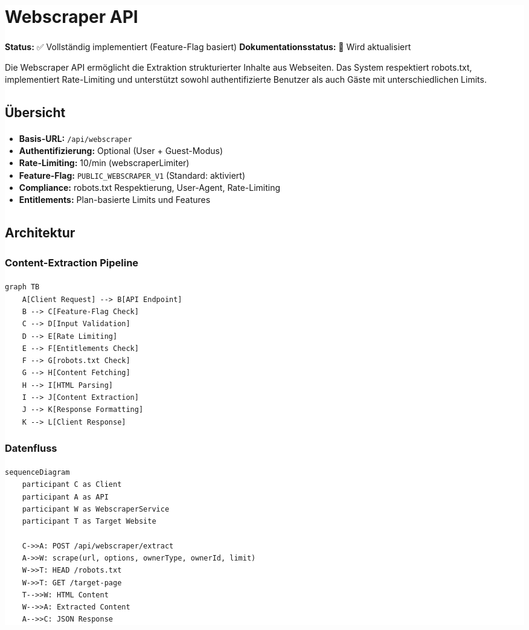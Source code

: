 # Webscraper API

**Status:** ✅ Vollständig implementiert (Feature-Flag basiert)
**Dokumentationsstatus:** 🔄 Wird aktualisiert

Die Webscraper API ermöglicht die Extraktion strukturierter Inhalte aus Webseiten. Das System respektiert robots.txt, implementiert Rate-Limiting und unterstützt sowohl authentifizierte Benutzer als auch Gäste mit unterschiedlichen Limits.

## Übersicht

- **Basis-URL:** `/api/webscraper`
- **Authentifizierung:** Optional (User + Guest-Modus)
- **Rate-Limiting:** 10/min (webscraperLimiter)
- **Feature-Flag:** `PUBLIC_WEBSCRAPER_V1` (Standard: aktiviert)
- **Compliance:** robots.txt Respektierung, User-Agent, Rate-Limiting
- **Entitlements:** Plan-basierte Limits und Features

## Architektur

### Content-Extraction Pipeline

```mermaid
graph TB
    A[Client Request] --> B[API Endpoint]
    B --> C[Feature-Flag Check]
    C --> D[Input Validation]
    D --> E[Rate Limiting]
    E --> F[Entitlements Check]
    F --> G[robots.txt Check]
    G --> H[Content Fetching]
    H --> I[HTML Parsing]
    I --> J[Content Extraction]
    J --> K[Response Formatting]
    K --> L[Client Response]
```

### Datenfluss

```mermaid
sequenceDiagram
    participant C as Client
    participant A as API
    participant W as WebscraperService
    participant T as Target Website

    C->>A: POST /api/webscraper/extract
    A->>W: scrape(url, options, ownerType, ownerId, limit)
    W->>T: HEAD /robots.txt
    W->>T: GET /target-page
    T-->>W: HTML Content
    W-->>A: Extracted Content
    A-->>C: JSON Response
```
